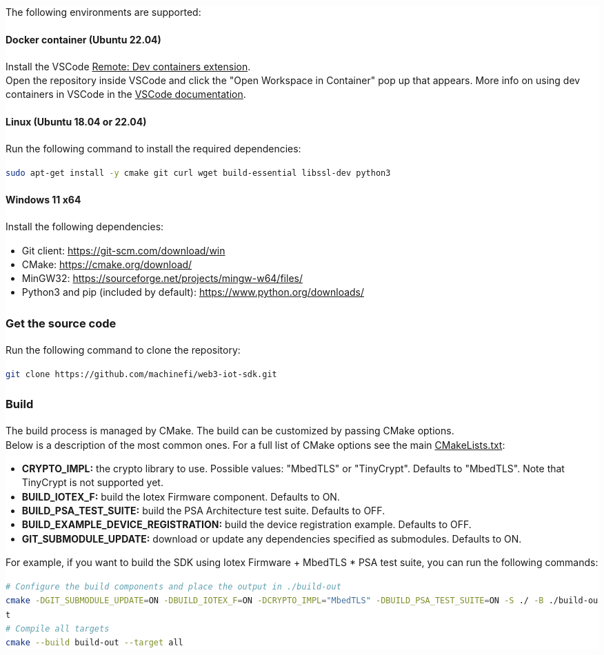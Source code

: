 The following environments are supported:

#### Docker container (Ubuntu 22.04)

Install the VSCode [Remote: Dev containers extension](https://marketplace.visualstudio.com/items?itemName=ms-vscode-remote.remote-containers).  
Open the repository inside VSCode and click the "Open Workspace in Container" pop up that appears. More info on using dev containers in VSCode in the [VSCode documentation](https://code.visualstudio.com/docs/devcontainers/containers#_open-an-existing-workspace-in-a-container).  

#### Linux (Ubuntu 18.04 or 22.04)

Run the following command to install the required dependencies:  

```bash
sudo apt-get install -y cmake git curl wget build-essential libssl-dev python3
```

#### Windows 11 x64

Install the following dependencies:  

* Git client: <https://git-scm.com/download/win>
* CMake: <https://cmake.org/download/>
* MinGW32: <https://sourceforge.net/projects/mingw-w64/files/>
* Python3 and pip (included by default): <https://www.python.org/downloads/>

### Get the source code

Run the following command to clone the repository:  

```bash
git clone https://github.com/machinefi/web3-iot-sdk.git
```

### Build

The build process is managed by CMake. The build can be customized by passing CMake options.  
Below is a description of the most common ones. For a full list of CMake options see the main [CMakeLists.txt](https://github.com/machinefi/web3-iot-sdk/blob/main/CMakeLists.txt):

* **CRYPTO_IMPL:** the crypto library to use. Possible values: "MbedTLS" or "TinyCrypt". Defaults to "MbedTLS".  Note that TinyCrypt is not supported yet.
* **BUILD_IOTEX_F:** build the Iotex Firmware component. Defaults to ON.
* **BUILD_PSA_TEST_SUITE:** build the PSA Architecture test suite. Defaults to OFF.
* **BUILD_EXAMPLE_DEVICE_REGISTRATION:** build the device registration example. Defaults to OFF.
* **GIT_SUBMODULE_UPDATE:**  download or update any dependencies specified as submodules. Defaults to ON.

For example, if you want to build the SDK using Iotex Firmware + MbedTLS * PSA test suite, you can run the following commands:  

```bash
# Configure the build components and place the output in ./build-out
cmake -DGIT_SUBMODULE_UPDATE=ON -DBUILD_IOTEX_F=ON -DCRYPTO_IMPL="MbedTLS" -DBUILD_PSA_TEST_SUITE=ON -S ./ -B ./build-out
# Compile all targets
cmake --build build-out --target all
```
